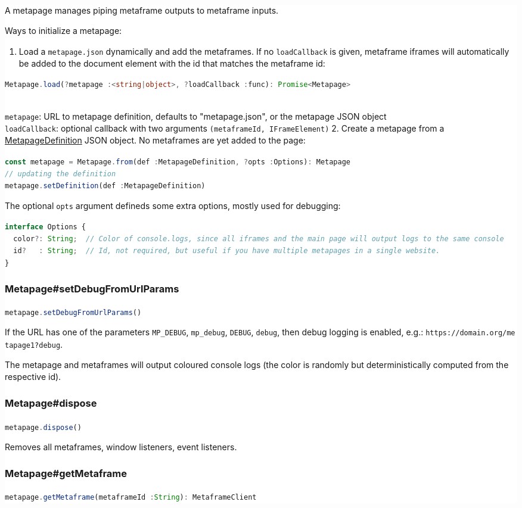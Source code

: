 A metapage manages piping metaframe outputs to metaframe inputs.

Ways to initialize a metapage:
1. Load a `metapage.json` dynamically and add the metaframes. If no `loadCallback` is given, metaframe iframes will automatically be added to the document element with the id that matches the metaframe id:
  ```ts
  Metapage.load(?metapage :<string|object>, ?loadCallback :func): Promise<Metapage>
  ```
  <br/>`metapage`: URL to metapage definition, defaults to "metapage.json", or the metapage JSON object
  <br/>`loadCallback`: optional callback with two arguments `(metaframeId, IFrameElement)`
2. Create a metapage from a [MetapageDefinition](#metapagedefinition) JSON object. No metaframes are yet added to the page:
  ```ts
  const metapage = Metapage.from(def :MetapageDefinition, ?opts :Options): Metapage
  // updating the definition
  metapage.setDefinition(def :MetapageDefinition)
  ```


The optional ```opts``` argument defineds some extra options, mostly used for debugging:

```typescript
interface Options {
  color?: String;  // Color of console.logs, since all iframes and the main page will output logs to the same console
  id?   : String;  // Id, not required, but useful if you have multiple metapages in a single website.
}
```

### Metapage#setDebugFromUrlParams

```ts
metapage.setDebugFromUrlParams()
```

If the URL has one of the parameters `MP_DEBUG`, `mp_debug`, `DEBUG`, `debug`, then debug logging is enabled, e.g.: `https://domain.org/metapage1?debug`.

The metapage and metaframes will output coloured console logs (the color is randomly but deterministically computed from the respective id).


### Metapage#dispose

```ts
metapage.dispose()
```

Removes all metaframes, window listeners, event listeners.

### Metapage#getMetaframe

```ts
metapage.getMetaframe(metaframeId :String): MetaframeClient
```
